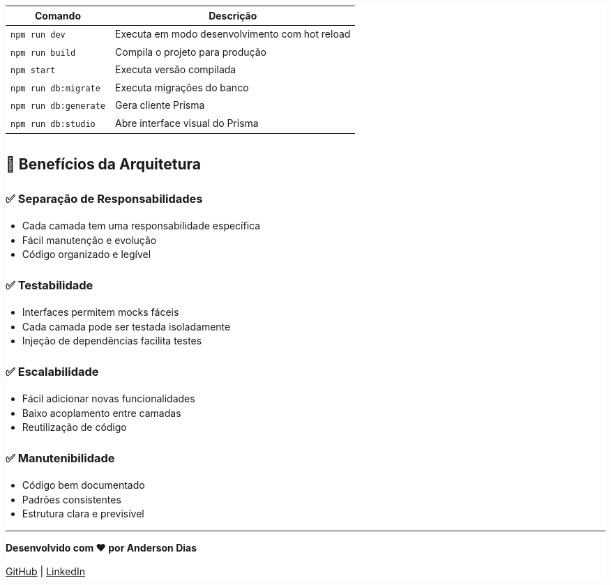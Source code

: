 | Comando | Descrição |
|---------|-----------|
| `npm run dev` | Executa em modo desenvolvimento com hot reload |
| `npm run build` | Compila o projeto para produção |
| `npm start` | Executa versão compilada |
| `npm run db:migrate` | Executa migrações do banco |
| `npm run db:generate` | Gera cliente Prisma |
| `npm run db:studio` | Abre interface visual do Prisma |

## 🎯 Benefícios da Arquitetura

### ✅ **Separação de Responsabilidades**
- Cada camada tem uma responsabilidade específica
- Fácil manutenção e evolução
- Código organizado e legível

### ✅ **Testabilidade**
- Interfaces permitem mocks fáceis
- Cada camada pode ser testada isoladamente
- Injeção de dependências facilita testes

### ✅ **Escalabilidade**
- Fácil adicionar novas funcionalidades
- Baixo acoplamento entre camadas
- Reutilização de código

### ✅ **Manutenibilidade**
- Código bem documentado
- Padrões consistentes
- Estrutura clara e previsível

---

**Desenvolvido com ❤️ por Anderson Dias**

[GitHub](https://github.com/andersonDias89) | [LinkedIn](https://linkedin.com/in/anderson-dias-dev) 
